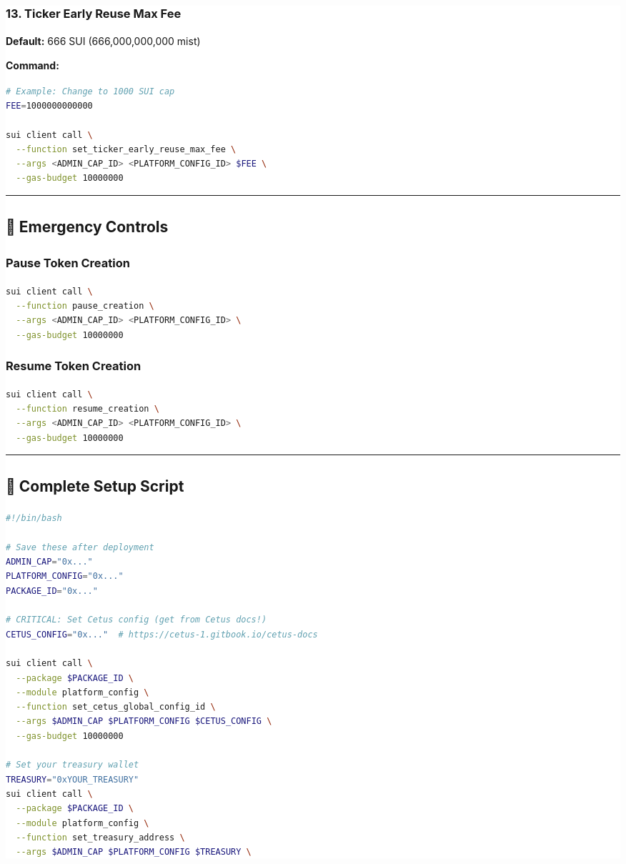 
### 13. Ticker Early Reuse Max Fee
**Default:** 666 SUI (666,000,000,000 mist)

**Command:**
```bash
# Example: Change to 1000 SUI cap
FEE=1000000000000

sui client call \
  --function set_ticker_early_reuse_max_fee \
  --args <ADMIN_CAP_ID> <PLATFORM_CONFIG_ID> $FEE \
  --gas-budget 10000000
```

---

## 🔧 Emergency Controls

### Pause Token Creation
```bash
sui client call \
  --function pause_creation \
  --args <ADMIN_CAP_ID> <PLATFORM_CONFIG_ID> \
  --gas-budget 10000000
```

### Resume Token Creation
```bash
sui client call \
  --function resume_creation \
  --args <ADMIN_CAP_ID> <PLATFORM_CONFIG_ID> \
  --gas-budget 10000000
```

---

## 📝 Complete Setup Script

```bash
#!/bin/bash

# Save these after deployment
ADMIN_CAP="0x..."
PLATFORM_CONFIG="0x..."
PACKAGE_ID="0x..."

# CRITICAL: Set Cetus config (get from Cetus docs!)
CETUS_CONFIG="0x..."  # https://cetus-1.gitbook.io/cetus-docs

sui client call \
  --package $PACKAGE_ID \
  --module platform_config \
  --function set_cetus_global_config_id \
  --args $ADMIN_CAP $PLATFORM_CONFIG $CETUS_CONFIG \
  --gas-budget 10000000

# Set your treasury wallet
TREASURY="0xYOUR_TREASURY"
sui client call \
  --package $PACKAGE_ID \
  --module platform_config \
  --function set_treasury_address \
  --args $ADMIN_CAP $PLATFORM_CONFIG $TREASURY \
```